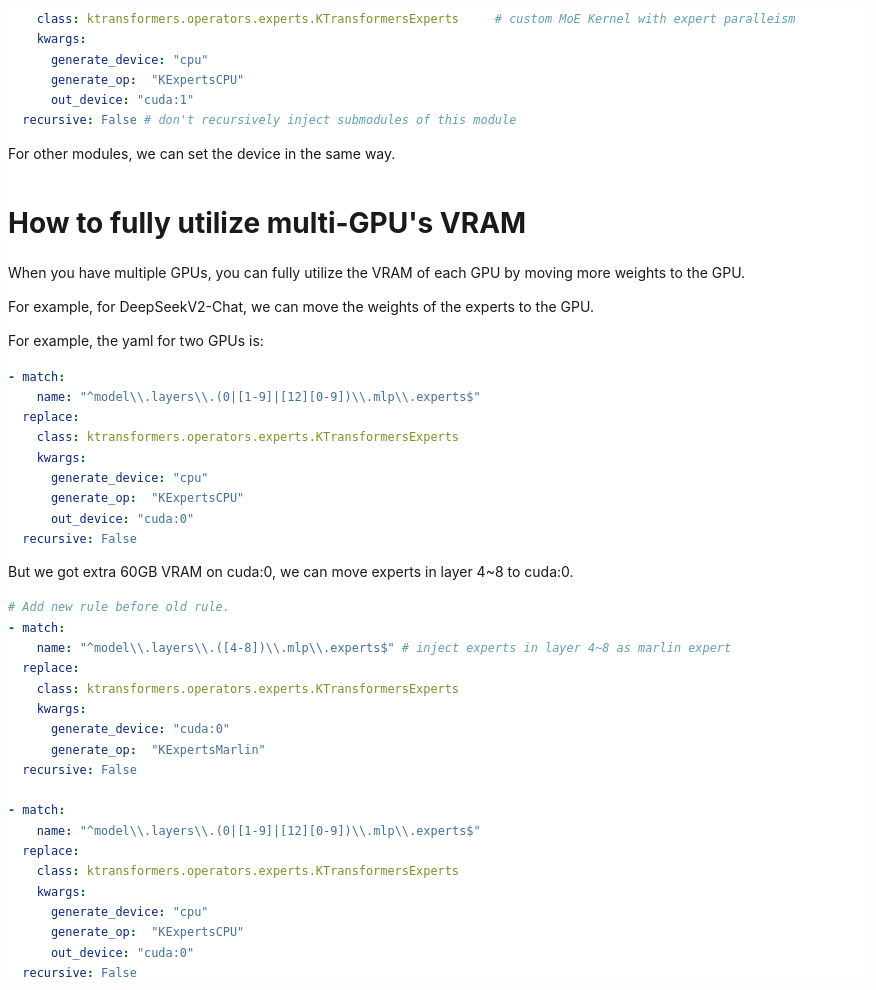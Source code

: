 ```yaml
    class: ktransformers.operators.experts.KTransformersExperts     # custom MoE Kernel with expert paralleism
    kwargs:
      generate_device: "cpu"
      generate_op:  "KExpertsCPU"
      out_device: "cuda:1"
  recursive: False # don't recursively inject submodules of this module
```
For other modules, we can set the device in the same way.

# How to fully utilize multi-GPU's VRAM

When you have multiple GPUs, you can fully utilize the VRAM of each GPU by moving more weights to the GPU.

For example, for DeepSeekV2-Chat, we can move the weights of the experts to the GPU. 

For example, the yaml for two GPUs is:
```yaml
- match:
    name: "^model\\.layers\\.(0|[1-9]|[12][0-9])\\.mlp\\.experts$"
  replace:
    class: ktransformers.operators.experts.KTransformersExperts
    kwargs:
      generate_device: "cpu"
      generate_op:  "KExpertsCPU"
      out_device: "cuda:0"
  recursive: False
```

But we got extra 60GB VRAM on cuda:0, we can move experts in layer 4~8 to cuda:0. 

```yaml
# Add new rule before old rule.
- match:
    name: "^model\\.layers\\.([4-8])\\.mlp\\.experts$" # inject experts in layer 4~8 as marlin expert
  replace:
    class: ktransformers.operators.experts.KTransformersExperts  
    kwargs:
      generate_device: "cuda:0"
      generate_op:  "KExpertsMarlin"
  recursive: False

- match:
    name: "^model\\.layers\\.(0|[1-9]|[12][0-9])\\.mlp\\.experts$"
  replace:
    class: ktransformers.operators.experts.KTransformersExperts     
    kwargs:
      generate_device: "cpu"
      generate_op:  "KExpertsCPU"
      out_device: "cuda:0"
  recursive: False 
```
